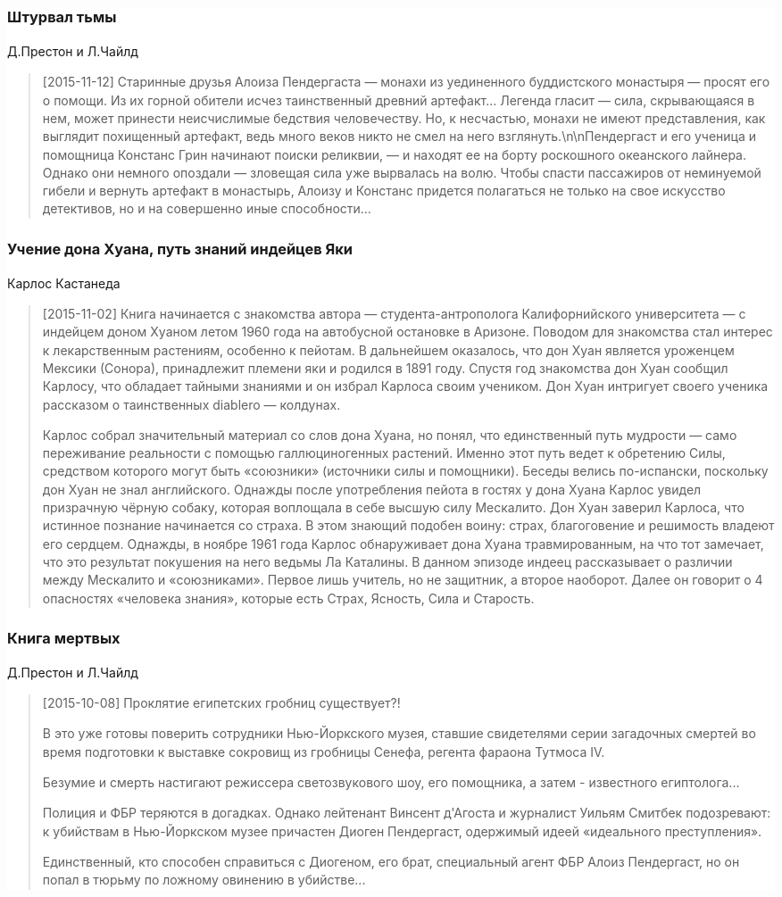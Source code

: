 ### Штурвал тьмы
Д.Престон и Л.Чайлд
> [2015-11-12] Старинные друзья Алоиза Пендергаста — монахи из уединенного буддистского монастыря — просят его о помощи. Из их горной обители исчез таинственный древний артефакт… Легенда гласит — сила, скрывающаяся в нем, может принести неисчислимые бедствия человечеству. Но, к несчастью, монахи не имеют представления, как выглядит похищенный артефакт, ведь много веков никто не смел на него взглянуть.\\n\\nПендергаст и его ученица и помощница Констанс Грин начинают поиски реликвии, — и находят ее на борту роскошного океанского лайнера. Однако они немного опоздали — зловещая сила уже вырвалась на волю. Чтобы спасти пассажиров от неминуемой гибели и вернуть артефакт в монастырь, Алоизу и Констанс придется полагаться не только на свое искусство детективов, но и на совершенно иные способности…


### Учение дона Хуана, путь знаний индейцев Яки
Карлос Кастанеда
> [2015-11-02] Книга начинается с знакомства автора — студента-антрополога Калифорнийского университета — с индейцем доном Хуаном летом 1960 года на автобусной остановке в Аризоне. Поводом для знакомства стал интерес к лекарственным растениям, особенно к пейотам. В дальнейшем оказалось, что дон Хуан является уроженцем Мексики (Сонора), принадлежит племени яки и родился в 1891 году. Спустя год знакомства дон Хуан сообщил Карлосу, что обладает тайными знаниями и он избрал Карлоса своим учеником. Дон Хуан интригует своего ученика рассказом о таинственных diablero — колдунах.
> 
> Карлос собрал значительный материал со слов дона Хуана, но понял, что единственный путь мудрости — само переживание реальности с помощью галлюциногенных растений. Именно этот путь ведет к обретению Силы, средством которого могут быть «союзники» (источники силы и помощники). Беседы велись по-испански, поскольку дон Хуан не знал английского. Однажды после употребления пейота в гостях у дона Хуана Карлос увидел призрачную чёрную собаку, которая воплощала в себе высшую силу Мескалито. Дон Хуан заверил Карлоса, что истинное познание начинается со страха. В этом знающий подобен воину: страх, благоговение и решимость владеют его сердцем. Однажды, в ноябре 1961 года Карлос обнаруживает дона Хуана травмированным, на что тот замечает, что это результат покушения на него ведьмы Ла Каталины. В данном эпизоде индеец рассказывает о различии между Мескалито и «союзниками». Первое лишь учитель, но не защитник, а второе наоборот. Далее он говорит о 4 опасностях «человека знания», которые есть Страх, Ясность, Сила и Старость.


### Книга мертвых
Д.Престон и Л.Чайлд
> [2015-10-08] Проклятие египетских гробниц существует?!
> 
> В это уже готовы поверить сотрудники Нью-Йоркского музея, ставшие свидетелями серии загадочных смертей во время подготовки к выставке сокровищ из гробницы Сенефа, регента фараона Тутмоса IV.
> 
> Безумие и смерть настигают режиссера светозвукового шоу, его помощника, а затем - известного египтолога...
> 
> Полиция и ФБР теряются в догадках. Однако лейтенант Винсент д'Агоста и журналист Уильям Смитбек подозревают: к убийствам в Нью-Йоркском музее причастен Диоген Пендергаст, одержимый идеей «идеального преступления».
> 
> Единственный, кто способен справиться с Диогеном, его брат, специальный агент ФБР Алоиз Пендергаст, но он попал в тюрьму по ложному овинению в убийстве...
